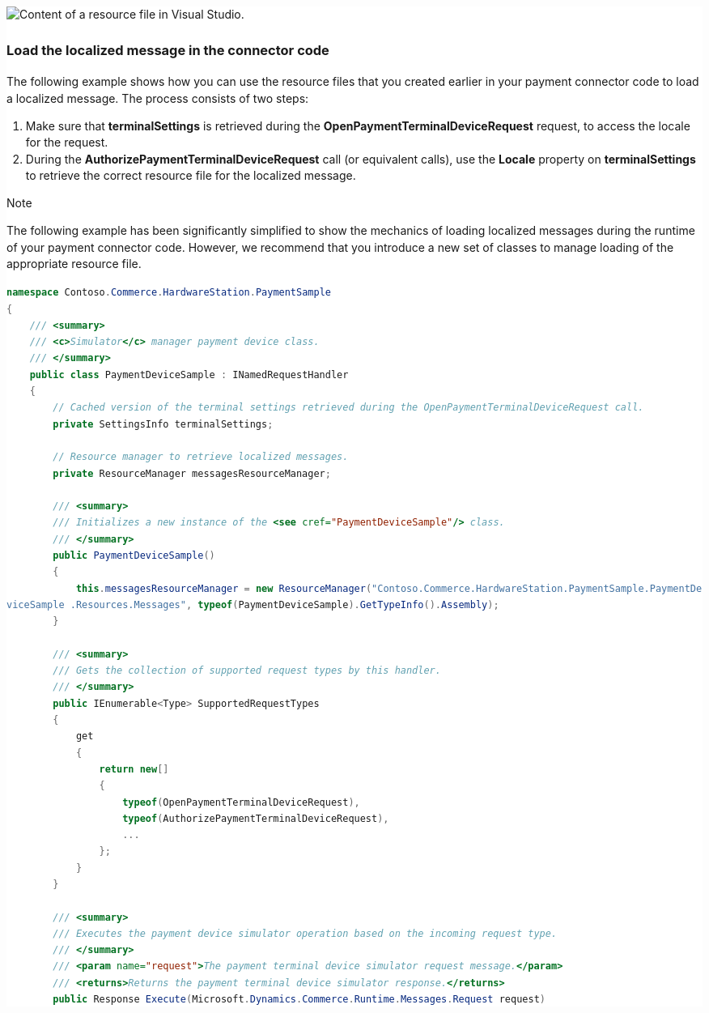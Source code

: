 ![Content of a resource file in Visual Studio.](media/PAYMENTS/CUSTOM-ERRORS/VisualStudio-Content-Resource-File.jpg)

### Load the localized message in the connector code
The following example shows how you can use the resource files that you created earlier in your payment connector code to load a localized message. The process consists of two steps:

1. Make sure that **terminalSettings** is retrieved during the **OpenPaymentTerminalDeviceRequest** request, to access the locale for the request.
2. During the **AuthorizePaymentTerminalDeviceRequest** call (or equivalent calls), use the **Locale** property on **terminalSettings** to retrieve the correct resource file for the localized message.

> [!NOTE]
> The following example has been significantly simplified to show the mechanics of loading localized messages during the runtime of your payment connector code. However, we recommend that you introduce a new set of classes to manage loading of the appropriate resource file.

``` csharp
namespace Contoso.Commerce.HardwareStation.PaymentSample 
{ 
    /// <summary>
    /// <c>Simulator</c> manager payment device class.
    /// </summary>
    public class PaymentDeviceSample : INamedRequestHandler
    {
        // Cached version of the terminal settings retrieved during the OpenPaymentTerminalDeviceRequest call.
        private SettingsInfo terminalSettings;

        // Resource manager to retrieve localized messages.
        private ResourceManager messagesResourceManager;

        /// <summary>
        /// Initializes a new instance of the <see cref="PaymentDeviceSample"/> class.
        /// </summary>
        public PaymentDeviceSample()
        {
            this.messagesResourceManager = new ResourceManager("Contoso.Commerce.HardwareStation.PaymentSample.PaymentDeviceSample .Resources.Messages", typeof(PaymentDeviceSample).GetTypeInfo().Assembly);
        }

        /// <summary>
        /// Gets the collection of supported request types by this handler.
        /// </summary>
        public IEnumerable<Type> SupportedRequestTypes
        {
            get
            {
                return new[]
                {
                    typeof(OpenPaymentTerminalDeviceRequest),
                    typeof(AuthorizePaymentTerminalDeviceRequest),
                    ...
                };
            }
        }

        /// <summary>
        /// Executes the payment device simulator operation based on the incoming request type.
        /// </summary>
        /// <param name="request">The payment terminal device simulator request message.</param>
        /// <returns>Returns the payment terminal device simulator response.</returns>
        public Response Execute(Microsoft.Dynamics.Commerce.Runtime.Messages.Request request)
```